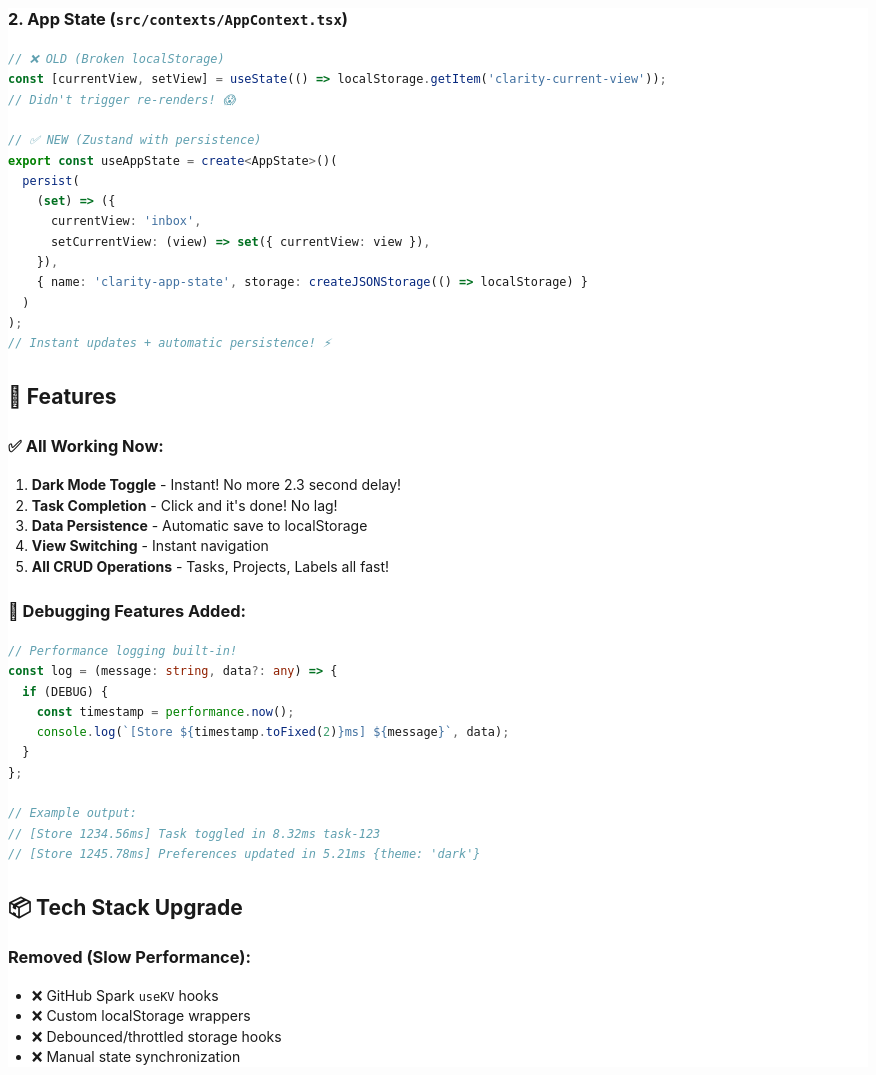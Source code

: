 ### 2. **App State** (`src/contexts/AppContext.tsx`)
```typescript
// ❌ OLD (Broken localStorage)
const [currentView, setView] = useState(() => localStorage.getItem('clarity-current-view'));
// Didn't trigger re-renders! 😱

// ✅ NEW (Zustand with persistence)
export const useAppState = create<AppState>()(
  persist(
    (set) => ({
      currentView: 'inbox',
      setCurrentView: (view) => set({ currentView: view }),
    }),
    { name: 'clarity-app-state', storage: createJSONStorage(() => localStorage) }
  )
);
// Instant updates + automatic persistence! ⚡
```

## 🎯 Features

### ✅ All Working Now:
1. **Dark Mode Toggle** - Instant! No more 2.3 second delay!
2. **Task Completion** - Click and it's done! No lag!
3. **Data Persistence** - Automatic save to localStorage
4. **View Switching** - Instant navigation
5. **All CRUD Operations** - Tasks, Projects, Labels all fast!

### 🐛 Debugging Features Added:
```typescript
// Performance logging built-in!
const log = (message: string, data?: any) => {
  if (DEBUG) {
    const timestamp = performance.now();
    console.log(`[Store ${timestamp.toFixed(2)}ms] ${message}`, data);
  }
};

// Example output:
// [Store 1234.56ms] Task toggled in 8.32ms task-123
// [Store 1245.78ms] Preferences updated in 5.21ms {theme: 'dark'}
```

## 📦 Tech Stack Upgrade

### Removed (Slow Performance):
- ❌ GitHub Spark `useKV` hooks
- ❌ Custom localStorage wrappers
- ❌ Debounced/throttled storage hooks
- ❌ Manual state synchronization

